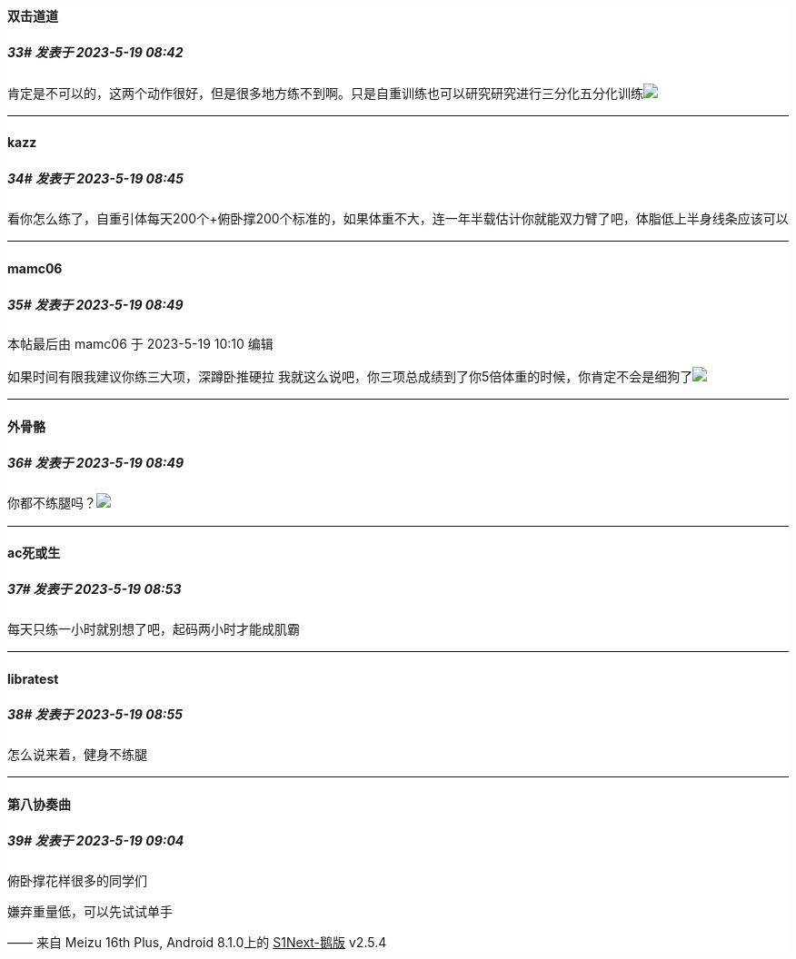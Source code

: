 ####  双击道道  
##### 33#       发表于 2023-5-19 08:42

肯定是不可以的，这两个动作很好，但是很多地方练不到啊。只是自重训练也可以研究研究进行三分化五分化训练<img src="https://static.saraba1st.com/image/smiley/face2017/050.png" referrerpolicy="no-referrer">

*****

####  kazz  
##### 34#       发表于 2023-5-19 08:45

看你怎么练了，自重引体每天200个+俯卧撑200个标准的，如果体重不大，连一年半载估计你就能双力臂了吧，体脂低上半身线条应该可以

*****

####  mamc06  
##### 35#       发表于 2023-5-19 08:49

 本帖最后由 mamc06 于 2023-5-19 10:10 编辑 

如果时间有限我建议你练三大项，深蹲卧推硬拉 我就这么说吧，你三项总成绩到了你5倍体重的时候，你肯定不会是细狗了<img src="https://static.saraba1st.com/image/smiley/face2017/013.png" referrerpolicy="no-referrer">

*****

####  外骨骼  
##### 36#       发表于 2023-5-19 08:49

你都不练腿吗？<img src="https://static.saraba1st.com/image/smiley/face2017/067.png" referrerpolicy="no-referrer">

*****

####  ac死或生  
##### 37#       发表于 2023-5-19 08:53

每天只练一小时就别想了吧，起码两小时才能成肌霸

*****

####  libratest  
##### 38#       发表于 2023-5-19 08:55

怎么说来着，健身不练腿

*****

####  第八协奏曲  
##### 39#       发表于 2023-5-19 09:04

俯卧撑花样很多的同学们

嫌弃重量低，可以先试试单手

—— 来自 Meizu 16th Plus, Android 8.1.0上的 [S1Next-鹅版](https://github.com/ykrank/S1-Next/releases) v2.5.4
